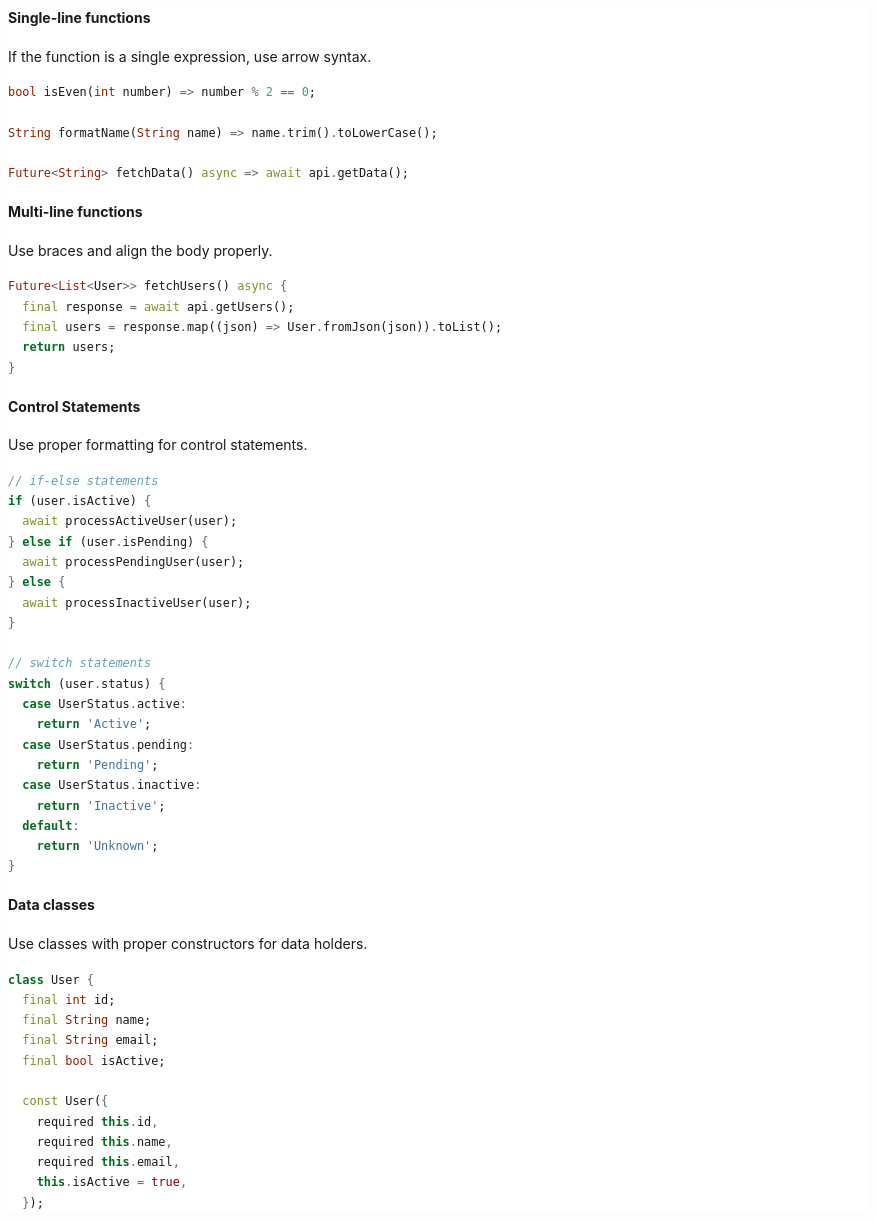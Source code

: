 #### Single-line functions

If the function is a single expression, use arrow syntax.

```dart
bool isEven(int number) => number % 2 == 0;

String formatName(String name) => name.trim().toLowerCase();

Future<String> fetchData() async => await api.getData();
```

#### Multi-line functions

Use braces and align the body properly.

```dart
Future<List<User>> fetchUsers() async {
  final response = await api.getUsers();
  final users = response.map((json) => User.fromJson(json)).toList();
  return users;
}
```

#### Control Statements

Use proper formatting for control statements.

```dart
// if-else statements
if (user.isActive) {
  await processActiveUser(user);
} else if (user.isPending) {
  await processPendingUser(user);
} else {
  await processInactiveUser(user);
}

// switch statements
switch (user.status) {
  case UserStatus.active:
    return 'Active';
  case UserStatus.pending:
    return 'Pending';
  case UserStatus.inactive:
    return 'Inactive';
  default:
    return 'Unknown';
}
```

#### Data classes

Use classes with proper constructors for data holders.

```dart
class User {
  final int id;
  final String name;
  final String email;
  final bool isActive;

  const User({
    required this.id,
    required this.name,
    required this.email,
    this.isActive = true,
  });
```